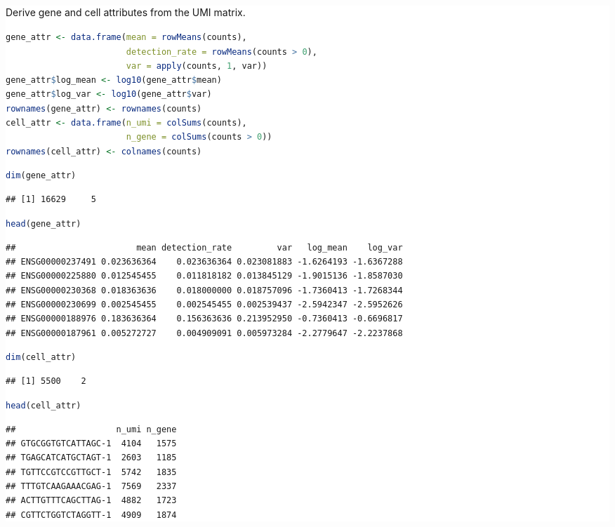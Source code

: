 Derive gene and cell attributes from the UMI matrix.


```r
gene_attr <- data.frame(mean = rowMeans(counts), 
                        detection_rate = rowMeans(counts > 0),
                        var = apply(counts, 1, var))
gene_attr$log_mean <- log10(gene_attr$mean)
gene_attr$log_var <- log10(gene_attr$var)
rownames(gene_attr) <- rownames(counts)
cell_attr <- data.frame(n_umi = colSums(counts),
                        n_gene = colSums(counts > 0))
rownames(cell_attr) <- colnames(counts)
```


```r
dim(gene_attr)
```

```
## [1] 16629     5
```

```r
head(gene_attr)
```

```
##                        mean detection_rate         var   log_mean    log_var
## ENSG00000237491 0.023636364    0.023636364 0.023081883 -1.6264193 -1.6367288
## ENSG00000225880 0.012545455    0.011818182 0.013845129 -1.9015136 -1.8587030
## ENSG00000230368 0.018363636    0.018000000 0.018757096 -1.7360413 -1.7268344
## ENSG00000230699 0.002545455    0.002545455 0.002539437 -2.5942347 -2.5952626
## ENSG00000188976 0.183636364    0.156363636 0.213952950 -0.7360413 -0.6696817
## ENSG00000187961 0.005272727    0.004909091 0.005973284 -2.2779647 -2.2237868
```


```r
dim(cell_attr)
```

```
## [1] 5500    2
```

```r
head(cell_attr)
```

```
##                    n_umi n_gene
## GTGCGGTGTCATTAGC-1  4104   1575
## TGAGCATCATGCTAGT-1  2603   1185
## TGTTCCGTCCGTTGCT-1  5742   1835
## TTTGTCAAGAAACGAG-1  7569   2337
## ACTTGTTTCAGCTTAG-1  4882   1723
## CGTTCTGGTCTAGGTT-1  4909   1874
```
